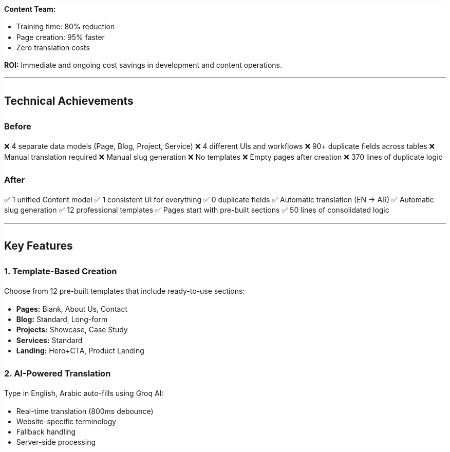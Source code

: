 **Content Team:**
- Training time: 80% reduction
- Page creation: 95% faster
- Zero translation costs

**ROI:** Immediate and ongoing cost savings in development and content operations.

---

## Technical Achievements

### Before

❌ 4 separate data models (Page, Blog, Project, Service)
❌ 4 different UIs and workflows
❌ 90+ duplicate fields across tables
❌ Manual translation required
❌ Manual slug generation
❌ No templates
❌ Empty pages after creation
❌ 370 lines of duplicate logic

### After

✅ 1 unified Content model
✅ 1 consistent UI for everything
✅ 0 duplicate fields
✅ Automatic translation (EN → AR)
✅ Automatic slug generation
✅ 12 professional templates
✅ Pages start with pre-built sections
✅ 50 lines of consolidated logic

---

## Key Features

### 1. Template-Based Creation
Choose from 12 pre-built templates that include ready-to-use sections:
- **Pages:** Blank, About Us, Contact
- **Blog:** Standard, Long-form
- **Projects:** Showcase, Case Study
- **Services:** Standard
- **Landing:** Hero+CTA, Product Landing

### 2. AI-Powered Translation
Type in English, Arabic auto-fills using Groq AI:
- Real-time translation (800ms debounce)
- Website-specific terminology
- Fallback handling
- Server-side processing
